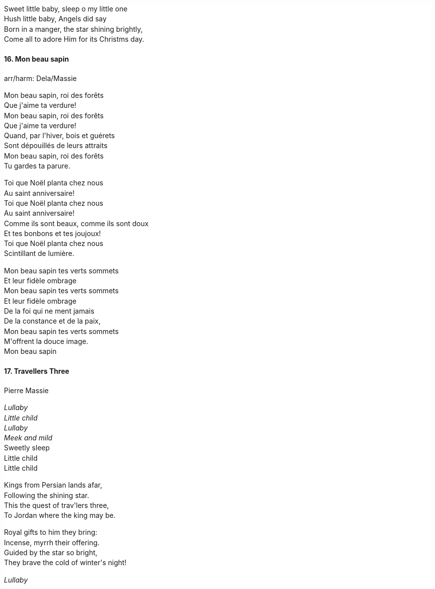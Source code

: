 Sweet little baby, sleep o my little one <br>
Hush little baby, Angels did say<br>
Born in a manger, the star shining brightly,<br>
Come all to adore Him for its Christms day.</p>
</div>

<h4>16. <a name="16">Mon beau sapin</a></h4>
<p>
arr/harm: Dela/Massie</p>
<div class="lyric-text">
</p>
Mon beau sapin, roi des forêts <br>
Que j'aime ta verdure! <br>
Mon beau sapin, roi des forêts <br>
Que j'aime ta verdure! <br>
Quand, par l'hiver, bois et guérets <br>
Sont dépouillés de leurs attraits <br>
Mon beau sapin, roi des forêts <br>
Tu gardes ta parure. </p>
</p>
Toi que Noël planta chez nous <br>
Au saint anniversaire! <br>
Toi que Noël planta chez nous <br>
Au saint anniversaire! <br>
Comme ils sont beaux, comme ils sont doux <br>
Et tes bonbons et tes joujoux! <br>
Toi que Noël planta chez nous <br>
Scintillant de lumière. </p>
</p>
Mon beau sapin tes verts sommets <br>
Et leur fidèle ombrage <br>
Mon beau sapin tes verts sommets <br>
Et leur fidèle ombrage <br>
De la foi qui ne ment jamais <br>
De la constance et de la paix, <br>
Mon beau sapin tes verts sommets <br>
M'offrent la douce image.<br>
Mon beau sapin </p>
</div>

<h4>17. <a name="17">Travellers Three</a></h4>
<p>
Pierre Massie</p>
<div class="lyric-text">
<p><i>
Lullaby<br>
Little child<br>
Lullaby<br>
Meek and mild<br></i>
Sweetly sleep<br>
Little child <br>
Little child</p>
<p>
Kings from Persian lands afar,<br>
Following the shining star.<br>
This the quest of trav'lers three,<br>
To Jordan where the king may be.</p>
<p>
Royal gifts to him they bring:<br>
Incense, myrrh their offering.<br>
Guided by the star so bright,<br>
They brave the cold of winter's night!</p>
<p><i>
Lullaby<br>
